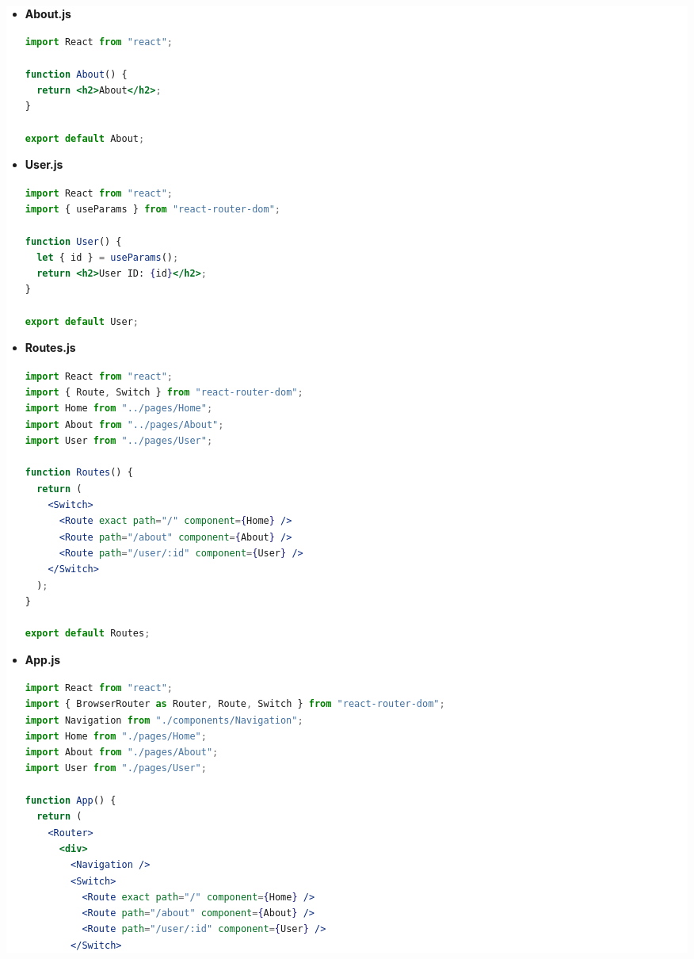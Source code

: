 - **About.js**

  ```jsx
  import React from "react";

  function About() {
    return <h2>About</h2>;
  }

  export default About;
  ```

- **User.js**

  ```jsx
  import React from "react";
  import { useParams } from "react-router-dom";

  function User() {
    let { id } = useParams();
    return <h2>User ID: {id}</h2>;
  }

  export default User;
  ```

- **Routes.js**

  ```jsx
  import React from "react";
  import { Route, Switch } from "react-router-dom";
  import Home from "../pages/Home";
  import About from "../pages/About";
  import User from "../pages/User";

  function Routes() {
    return (
      <Switch>
        <Route exact path="/" component={Home} />
        <Route path="/about" component={About} />
        <Route path="/user/:id" component={User} />
      </Switch>
    );
  }

  export default Routes;
  ```

- **App.js**

  ```jsx
  import React from "react";
  import { BrowserRouter as Router, Route, Switch } from "react-router-dom";
  import Navigation from "./components/Navigation";
  import Home from "./pages/Home";
  import About from "./pages/About";
  import User from "./pages/User";

  function App() {
    return (
      <Router>
        <div>
          <Navigation />
          <Switch>
            <Route exact path="/" component={Home} />
            <Route path="/about" component={About} />
            <Route path="/user/:id" component={User} />
          </Switch>
  ```